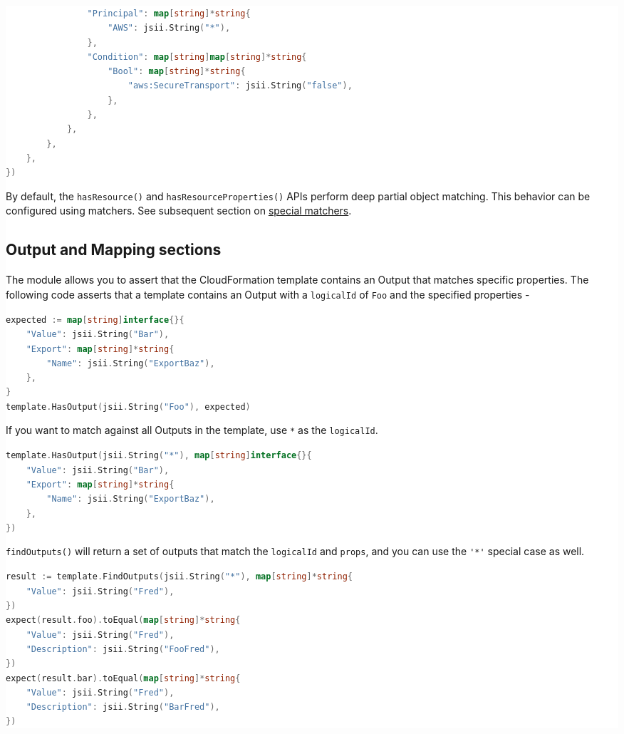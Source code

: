```go
				"Principal": map[string]*string{
					"AWS": jsii.String("*"),
				},
				"Condition": map[string]map[string]*string{
					"Bool": map[string]*string{
						"aws:SecureTransport": jsii.String("false"),
					},
				},
			},
		},
	},
})
```

By default, the `hasResource()` and `hasResourceProperties()` APIs perform deep
partial object matching. This behavior can be configured using matchers.
See subsequent section on [special matchers](#special-matchers).

## Output and Mapping sections

The module allows you to assert that the CloudFormation template contains an Output
that matches specific properties. The following code asserts that a template contains
an Output with a `logicalId` of `Foo` and the specified properties -

```go
expected := map[string]interface{}{
	"Value": jsii.String("Bar"),
	"Export": map[string]*string{
		"Name": jsii.String("ExportBaz"),
	},
}
template.HasOutput(jsii.String("Foo"), expected)
```

If you want to match against all Outputs in the template, use `*` as the `logicalId`.

```go
template.HasOutput(jsii.String("*"), map[string]interface{}{
	"Value": jsii.String("Bar"),
	"Export": map[string]*string{
		"Name": jsii.String("ExportBaz"),
	},
})
```

`findOutputs()` will return a set of outputs that match the `logicalId` and `props`,
and you can use the `'*'` special case as well.

```go
result := template.FindOutputs(jsii.String("*"), map[string]*string{
	"Value": jsii.String("Fred"),
})
expect(result.foo).toEqual(map[string]*string{
	"Value": jsii.String("Fred"),
	"Description": jsii.String("FooFred"),
})
expect(result.bar).toEqual(map[string]*string{
	"Value": jsii.String("Fred"),
	"Description": jsii.String("BarFred"),
})
```
